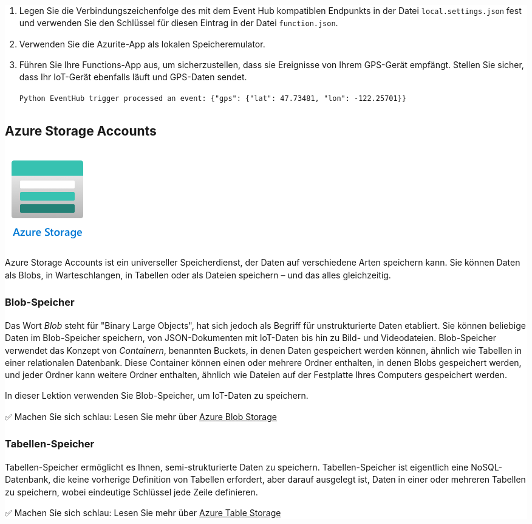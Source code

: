 1. Legen Sie die Verbindungszeichenfolge des mit dem Event Hub kompatiblen Endpunkts in der Datei `local.settings.json` fest und verwenden Sie den Schlüssel für diesen Eintrag in der Datei `function.json`.

1. Verwenden Sie die Azurite-App als lokalen Speicheremulator.

1. Führen Sie Ihre Functions-App aus, um sicherzustellen, dass sie Ereignisse von Ihrem GPS-Gerät empfängt. Stellen Sie sicher, dass Ihr IoT-Gerät ebenfalls läuft und GPS-Daten sendet.

    ```output
    Python EventHub trigger processed an event: {"gps": {"lat": 47.73481, "lon": -122.25701}}
    ```

## Azure Storage Accounts

![Das Azure Storage-Logo](../../../../../translated_images/azure-storage-logo.605c0f602c640d482a80f1b35a2629a32d595711b7ab1d7ceea843250615ff32.de.png)

Azure Storage Accounts ist ein universeller Speicherdienst, der Daten auf verschiedene Arten speichern kann. Sie können Daten als Blobs, in Warteschlangen, in Tabellen oder als Dateien speichern – und das alles gleichzeitig.

### Blob-Speicher

Das Wort *Blob* steht für "Binary Large Objects", hat sich jedoch als Begriff für unstrukturierte Daten etabliert. Sie können beliebige Daten im Blob-Speicher speichern, von JSON-Dokumenten mit IoT-Daten bis hin zu Bild- und Videodateien. Blob-Speicher verwendet das Konzept von *Containern*, benannten Buckets, in denen Daten gespeichert werden können, ähnlich wie Tabellen in einer relationalen Datenbank. Diese Container können einen oder mehrere Ordner enthalten, in denen Blobs gespeichert werden, und jeder Ordner kann weitere Ordner enthalten, ähnlich wie Dateien auf der Festplatte Ihres Computers gespeichert werden.

In dieser Lektion verwenden Sie Blob-Speicher, um IoT-Daten zu speichern.

✅ Machen Sie sich schlau: Lesen Sie mehr über [Azure Blob Storage](https://docs.microsoft.com/azure/storage/blobs/storage-blobs-overview?WT.mc_id=academic-17441-jabenn)

### Tabellen-Speicher

Tabellen-Speicher ermöglicht es Ihnen, semi-strukturierte Daten zu speichern. Tabellen-Speicher ist eigentlich eine NoSQL-Datenbank, die keine vorherige Definition von Tabellen erfordert, aber darauf ausgelegt ist, Daten in einer oder mehreren Tabellen zu speichern, wobei eindeutige Schlüssel jede Zeile definieren.

✅ Machen Sie sich schlau: Lesen Sie mehr über [Azure Table Storage](https://docs.microsoft.com/azure/storage/tables/table-storage-overview?WT.mc_id=academic-17441-jabenn)
